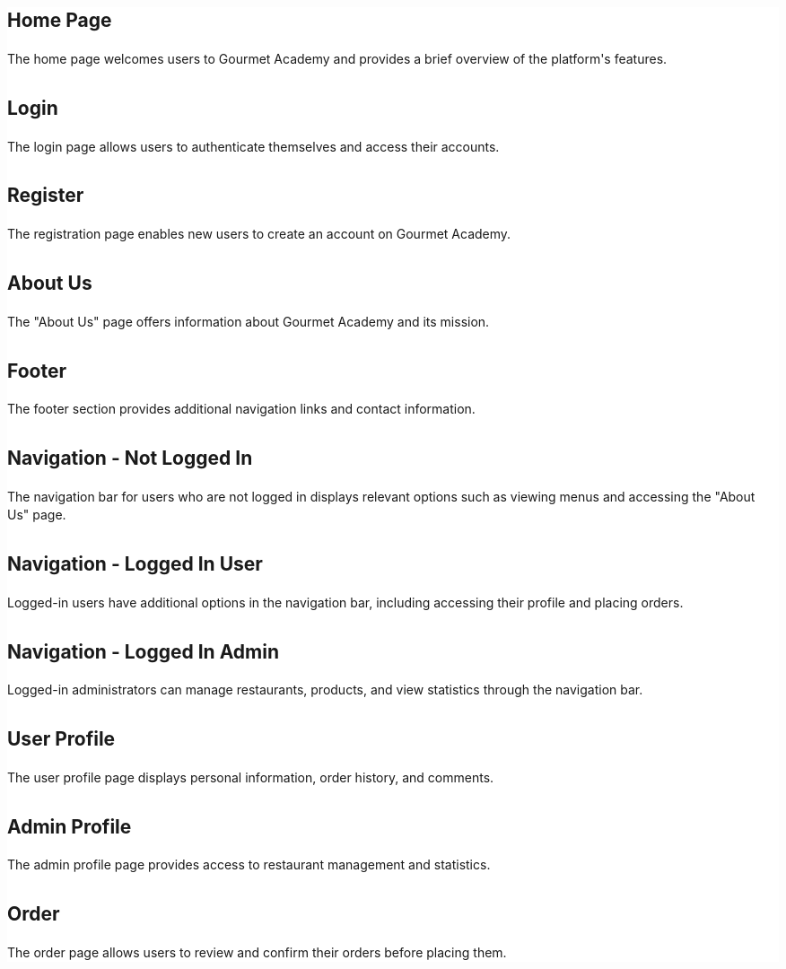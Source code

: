 ## Home Page

The home page welcomes users to Gourmet Academy and provides a brief overview of the platform's features.

## Login

The login page allows users to authenticate themselves and access their accounts.

## Register

The registration page enables new users to create an account on Gourmet Academy.

## About Us

The "About Us" page offers information about Gourmet Academy and its mission.

## Footer

The footer section provides additional navigation links and contact information.

## Navigation - Not Logged In

The navigation bar for users who are not logged in displays relevant options such as viewing menus and accessing the "About Us" page.

## Navigation - Logged In User

Logged-in users have additional options in the navigation bar, including accessing their profile and placing orders.

## Navigation - Logged In Admin

Logged-in administrators can manage restaurants, products, and view statistics through the navigation bar.

## User Profile

The user profile page displays personal information, order history, and comments.

## Admin Profile

The admin profile page provides access to restaurant management and statistics.

## Order

The order page allows users to review and confirm their orders before placing them.
